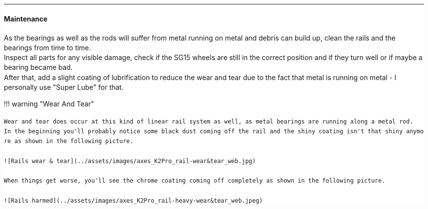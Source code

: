     
---  

#### Maintenance  

As the bearings as well as the rods will suffer from metal running on metal and debris can build up, clean the rails and the bearings from time to time.  
Inspect all parts for any visible damage, check if the SG15 wheels are still in the correct position and if they turn well or if maybe a bearing became bad.   
After that, add a slight coating of lubrification to reduce the wear and tear due to the fact that metal is running on metal - I personally use "Super Lube" for that.  

!!! warning "Wear And Tear"  

    Wear and tear does occur at this kind of linear rail system as well, as metal bearings are running along a metal rod.  
    In the beginning you'll probably notice some black dust coming off the rail and the shiny coating isn't that shiny anymore as shown in the following picture.     

    ![Rails wear & tear](../assets/images/axes_K2Pro_rail-wear&tear_web.jpg)

    When things get worse, you'll see the chrome coating coming off completely as shown in the following picture.  

    ![Rails harmed](../assets/images/axes_K2Pro_rail-heavy-wear&tear_web.jpeg)  
